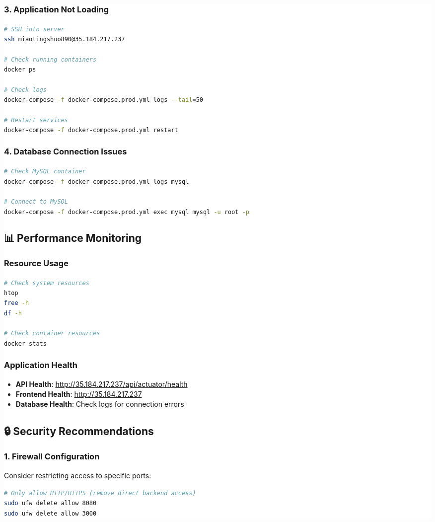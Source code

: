 ### 3. Application Not Loading
```bash
# SSH into server
ssh miaotingshuo890@35.184.217.237

# Check running containers
docker ps

# Check logs
docker-compose -f docker-compose.prod.yml logs --tail=50

# Restart services
docker-compose -f docker-compose.prod.yml restart
```

### 4. Database Connection Issues
```bash
# Check MySQL container
docker-compose -f docker-compose.prod.yml logs mysql

# Connect to MySQL
docker-compose -f docker-compose.prod.yml exec mysql mysql -u root -p
```

## 📊 Performance Monitoring

### Resource Usage
```bash
# Check system resources
htop
free -h
df -h

# Check container resources
docker stats
```

### Application Health
- **API Health**: http://35.184.217.237/api/actuator/health
- **Frontend Health**: http://35.184.217.237
- **Database Health**: Check logs for connection errors

## 🔒 Security Recommendations

### 1. Firewall Configuration
Consider restricting access to specific ports:
```bash
# Only allow HTTP/HTTPS (remove direct backend access)
sudo ufw delete allow 8080
sudo ufw delete allow 3000
```
